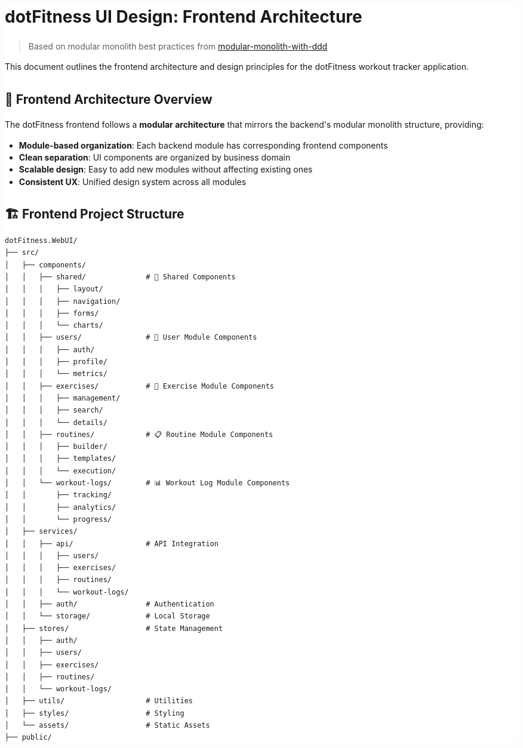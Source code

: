 # dotFitness UI Design: Frontend Architecture

> Based on modular monolith best practices from [modular-monolith-with-ddd](https://github.com/MaiQD/modular-monolith-with-ddd/blob/master/README.md)

This document outlines the frontend architecture and design principles for the dotFitness workout tracker application.

## 🎯 Frontend Architecture Overview

The dotFitness frontend follows a **modular architecture** that mirrors the backend's modular monolith structure, providing:

- **Module-based organization**: Each backend module has corresponding frontend components
- **Clean separation**: UI components are organized by business domain
- **Scalable design**: Easy to add new modules without affecting existing ones
- **Consistent UX**: Unified design system across all modules

## 🏗️ Frontend Project Structure

```
dotFitness.WebUI/
├── src/
│   ├── components/
│   │   ├── shared/              # 🔗 Shared Components
│   │   │   ├── layout/
│   │   │   ├── navigation/
│   │   │   ├── forms/
│   │   │   └── charts/
│   │   ├── users/               # 👤 User Module Components
│   │   │   ├── auth/
│   │   │   ├── profile/
│   │   │   └── metrics/
│   │   ├── exercises/           # 💪 Exercise Module Components
│   │   │   ├── management/
│   │   │   ├── search/
│   │   │   └── details/
│   │   ├── routines/            # 📋 Routine Module Components
│   │   │   ├── builder/
│   │   │   ├── templates/
│   │   │   └── execution/
│   │   └── workout-logs/        # 📊 Workout Log Module Components
│   │       ├── tracking/
│   │       ├── analytics/
│   │       └── progress/
│   ├── services/
│   │   ├── api/                 # API Integration
│   │   │   ├── users/
│   │   │   ├── exercises/
│   │   │   ├── routines/
│   │   │   └── workout-logs/
│   │   ├── auth/                # Authentication
│   │   └── storage/             # Local Storage
│   ├── stores/                  # State Management
│   │   ├── auth/
│   │   ├── users/
│   │   ├── exercises/
│   │   ├── routines/
│   │   └── workout-logs/
│   ├── utils/                   # Utilities
│   ├── styles/                  # Styling
│   └── assets/                  # Static Assets
├── public/
```